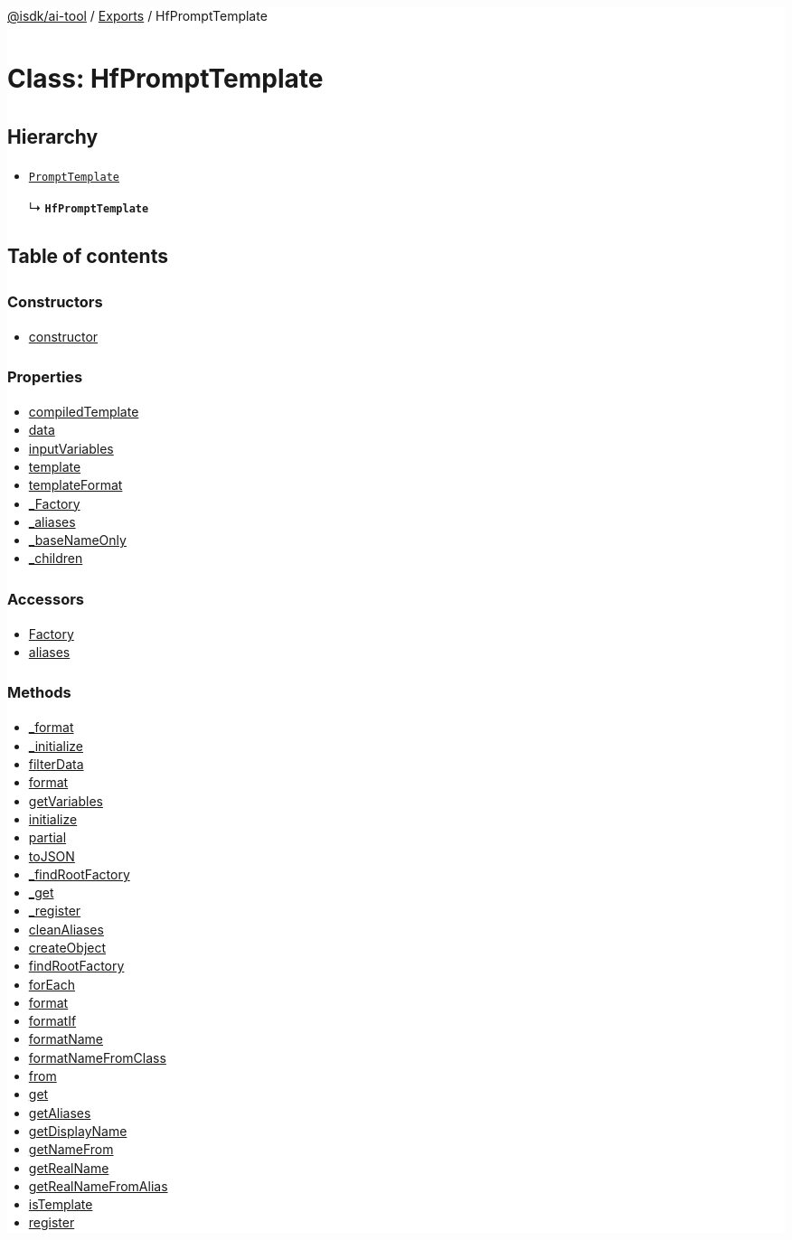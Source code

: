 [@isdk/ai-tool](../README.md) / [Exports](../modules.md) / HfPromptTemplate

# Class: HfPromptTemplate

## Hierarchy

- [`PromptTemplate`](PromptTemplate.md)

  ↳ **`HfPromptTemplate`**

## Table of contents

### Constructors

- [constructor](HfPromptTemplate.md#constructor)

### Properties

- [compiledTemplate](HfPromptTemplate.md#compiledtemplate)
- [data](HfPromptTemplate.md#data)
- [inputVariables](HfPromptTemplate.md#inputvariables)
- [template](HfPromptTemplate.md#template)
- [templateFormat](HfPromptTemplate.md#templateformat)
- [\_Factory](HfPromptTemplate.md#_factory)
- [\_aliases](HfPromptTemplate.md#_aliases)
- [\_baseNameOnly](HfPromptTemplate.md#_basenameonly)
- [\_children](HfPromptTemplate.md#_children)

### Accessors

- [Factory](HfPromptTemplate.md#factory)
- [aliases](HfPromptTemplate.md#aliases)

### Methods

- [\_format](HfPromptTemplate.md#_format)
- [\_initialize](HfPromptTemplate.md#_initialize)
- [filterData](HfPromptTemplate.md#filterdata)
- [format](HfPromptTemplate.md#format)
- [getVariables](HfPromptTemplate.md#getvariables)
- [initialize](HfPromptTemplate.md#initialize)
- [partial](HfPromptTemplate.md#partial)
- [toJSON](HfPromptTemplate.md#tojson)
- [\_findRootFactory](HfPromptTemplate.md#_findrootfactory)
- [\_get](HfPromptTemplate.md#_get)
- [\_register](HfPromptTemplate.md#_register)
- [cleanAliases](HfPromptTemplate.md#cleanaliases)
- [createObject](HfPromptTemplate.md#createobject)
- [findRootFactory](HfPromptTemplate.md#findrootfactory)
- [forEach](HfPromptTemplate.md#foreach)
- [format](HfPromptTemplate.md#format-1)
- [formatIf](HfPromptTemplate.md#formatif)
- [formatName](HfPromptTemplate.md#formatname)
- [formatNameFromClass](HfPromptTemplate.md#formatnamefromclass)
- [from](HfPromptTemplate.md#from)
- [get](HfPromptTemplate.md#get)
- [getAliases](HfPromptTemplate.md#getaliases)
- [getDisplayName](HfPromptTemplate.md#getdisplayname)
- [getNameFrom](HfPromptTemplate.md#getnamefrom)
- [getRealName](HfPromptTemplate.md#getrealname)
- [getRealNameFromAlias](HfPromptTemplate.md#getrealnamefromalias)
- [isTemplate](HfPromptTemplate.md#istemplate)
- [register](HfPromptTemplate.md#register)